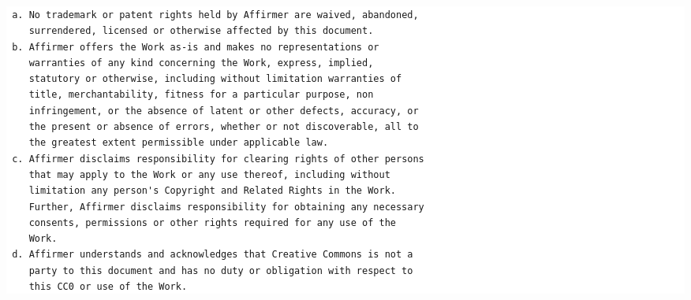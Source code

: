 ```
 a. No trademark or patent rights held by Affirmer are waived, abandoned,
    surrendered, licensed or otherwise affected by this document.
 b. Affirmer offers the Work as-is and makes no representations or
    warranties of any kind concerning the Work, express, implied,
    statutory or otherwise, including without limitation warranties of
    title, merchantability, fitness for a particular purpose, non
    infringement, or the absence of latent or other defects, accuracy, or
    the present or absence of errors, whether or not discoverable, all to
    the greatest extent permissible under applicable law.
 c. Affirmer disclaims responsibility for clearing rights of other persons
    that may apply to the Work or any use thereof, including without
    limitation any person's Copyright and Related Rights in the Work.
    Further, Affirmer disclaims responsibility for obtaining any necessary
    consents, permissions or other rights required for any use of the
    Work.
 d. Affirmer understands and acknowledges that Creative Commons is not a
    party to this document and has no duty or obligation with respect to
    this CC0 or use of the Work.
```